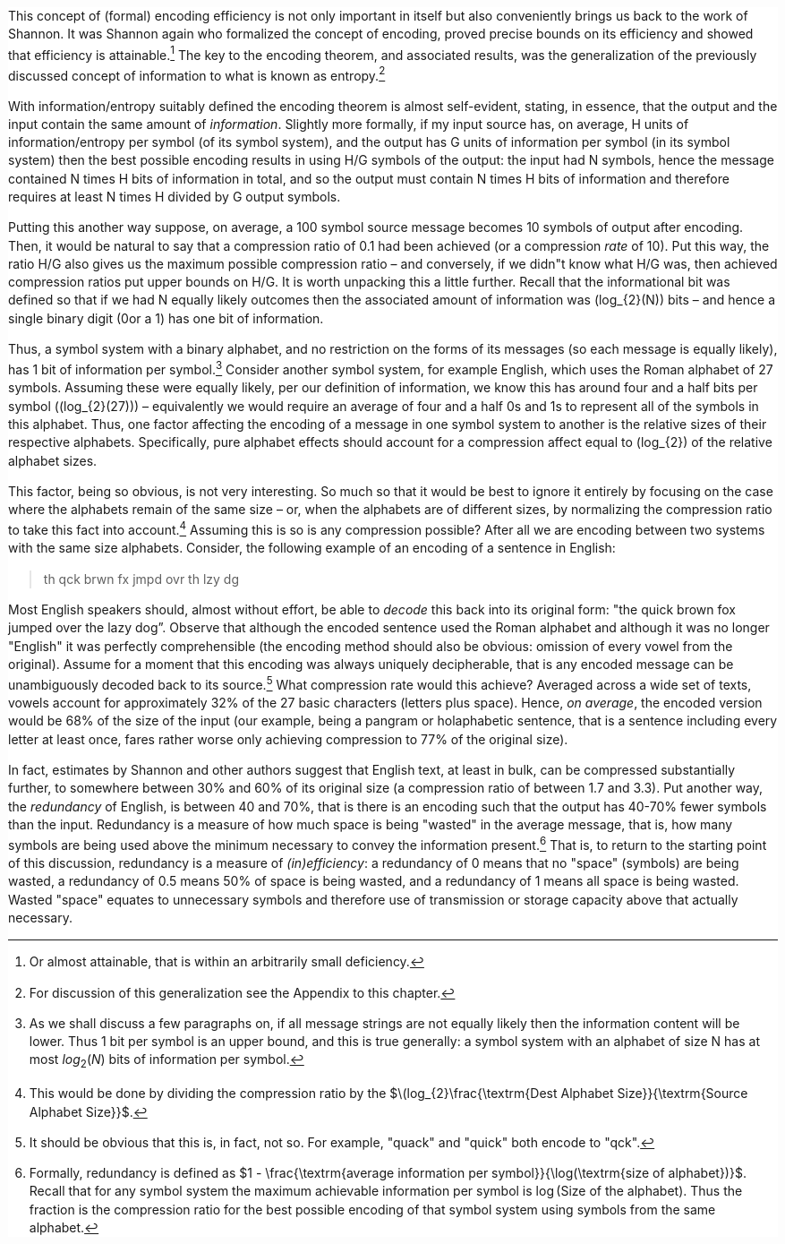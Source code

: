 This concept of (formal) encoding efficiency is not only important in itself but also conveniently brings us back to the work of Shannon. It was Shannon again who formalized the concept of encoding, proved precise bounds on its efficiency and showed that efficiency is attainable.[^10] The key to the encoding theorem, and associated results, was the generalization of the previously discussed concept of information to what is known as entropy.[^11]

With information/entropy suitably defined the encoding theorem is almost self-evident, stating, in essence, that the output and the input contain the same amount of *information*. Slightly more formally, if my input source has, on average, H units of information/entropy per symbol (of its symbol system), and the output has G units of information per symbol (in its symbol system) then the best possible encoding results in using H/G symbols of the output: the input had N symbols, hence the message contained N times H bits of information in total, and so the output must contain N times H bits of information and therefore requires at least N times H divided by G output symbols.

Putting this another way suppose, on average, a 100 symbol source message becomes 10 symbols of output after encoding. Then, it would be natural to say that a compression ratio of 0.1 had been achieved (or a compression *rate* of 10). Put this way, the ratio H/G also gives us the maximum possible compression ratio – and conversely, if we didn"t know what H/G was, then achieved compression ratios put upper bounds on H/G. It is worth unpacking this a little further. Recall that the informational bit was defined so that if we had N equally likely outcomes then the associated amount of information was \(log_{2}(N)\) bits – and hence a single binary digit (0or a 1) has one bit of information.

Thus, a symbol system with a binary alphabet, and no restriction on the forms of its messages (so each message is equally likely), has 1 bit of information per symbol.[^12] Consider another symbol system, for example English, which uses the Roman alphabet of 27 symbols. Assuming these were equally likely, per our definition of information, we know this has around four and a half bits per symbol (\(log_{2}(27)\)) – equivalently we would require an average of four and a half 0s and 1s to represent all of the symbols in this alphabet. Thus, one factor affecting the encoding of a message in one symbol system to another is the relative sizes of their respective alphabets. Specifically, pure alphabet effects should account for a compression affect equal to \(log_{2}\) of the relative alphabet sizes.

This factor, being so obvious, is not very interesting. So much so that it would be best to ignore it entirely by focusing on the case where the alphabets remain of the same size – or, when the alphabets are of different sizes, by normalizing the compression ratio to take this fact into account.[^13] Assuming this is so is any compression possible? After all we are encoding between two systems with the same size alphabets. Consider, the following example of an encoding of a sentence in English:

> th qck brwn fx jmpd ovr th lzy dg

Most English speakers should, almost without effort, be able to *decode* this back into its original form: "the quick brown fox jumped over the lazy dog”. Observe that although the encoded sentence used the Roman alphabet and although it was no longer "English" it was perfectly comprehensible (the encoding method should also be obvious: omission of every vowel from the original). Assume for a moment that this encoding was always uniquely decipherable, that is any encoded message can be unambiguously decoded back to its source.[^14] What compression rate would this achieve? Averaged across a wide set of texts, vowels account for approximately 32% of the 27 basic characters (letters plus space). Hence, *on average*, the encoded version would be 68% of the size of the input (our example, being a pangram or holaphabetic sentence, that is a sentence including every letter at least once, fares rather worse only achieving compression to 77% of the original size).

In fact, estimates by Shannon and other authors suggest that English text, at least in bulk, can be compressed substantially further, to somewhere between 30% and 60% of its original size (a compression ratio of between 1.7 and 3.3). Put another way, the *redundancy* of English, is between 40 and 70%, that is there is an encoding such that the output has 40-70% fewer symbols than the input. Redundancy is a measure of how much space is being "wasted" in the average message, that is, how many symbols are being used above the minimum necessary to convey the information present.[^15] That is, to return to the starting point of this discussion, redundancy is a measure of *(in)efficiency*: a redundancy of 0 means that no "space" (symbols) are being wasted, a redundancy of 0.5 means 50% of space is being wasted, and a redundancy of 1 means all space is being wasted. Wasted "space" equates to unnecessary symbols and therefore use of transmission or storage capacity above that actually necessary.


[^1]: Almost all of the early contributions to the field appeared in *Bell* System Technical Journal, Bell Telephone Laboratories being the research division of AT&T (the regulated monopoly which operated US telephone services for most of the twentieth century).
[^2]: TODO: (?) additional reasons. Discuss yes, no etc. To be clear explain why repetitions increase the message space above one.
[^3]: p.1: "The choice of a logarithmic base corresponds to the choice of a unit for measuring information. If the base 2 is used the resulting units may be called binary digits, or more briefly bits, a word suggested by J. W. Tukey.”
[^4]: This helps us distinguish from the other potential meanings of symbol including the representation, metaphorical or physical, of a concept.
[^5]: Classic examples of continuous, non-discrete systems, would include an alphabet based on continous variables such as the pitch of sounds or the voltage in a wire, and having every distinct value count as a distinct symbol.
[^6]: There is, of course, a distinction between a language as spoken and as written. Spoken language, via a variety of methods: intonation, phrasing, pauses, etc, frequently conveys much more than its written equivalent (though it is also marked by much greater redundancy in the form of repetitions, temporizing ums etc). One might even go so far as to claim that much of the function of spoken language, that of emotional interaction and "grooming", is performed by these additional aspects rather than by the words themselves – written text conveys itself, but with speech the text may be but a small part of the message. However, in order to keep matters simple, when discussing human languages we shall imagine these as represented by their written forms.
[^7]: Traditionally it was Morse who was credited with the invention of Morse Code though today his partner Alfred Vail also receives credit. It is also true that Morse"s original code was refined somewhat over time. TODO: more here on this.
[^8]: Though it is worth noting that the independently invented eletrical telegrahg of William Cooke and Charles Wheatstone in England, which like Morse and Valil"s also used electrical transmission and electromagnetic receivers, used a needle pointer to indicate the alphabetic character being sent.
[^9]: Initially, transmissions were recorded as dots and dashes on tape with these tapes then decoded by operators. However, it was rapidly discovered that operators could utilize the tapping sound of the stylus to decode directly rather than by reading the tape.
[^10]: Or almost attainable, that is within an arbitrarily small deficiency.
[^11]: For discussion of this generalization see the Appendix to this chapter.
[^12]: As we shall discuss a few paragraphs on, if all message strings are not equally likely then the information content will be lower. Thus 1 bit per symbol is an upper bound, and this is true generally: a symbol system with an alphabet of size N has at most $log_{2}(N)$ bits of information per symbol.
[^13]: This would be done by dividing the compression ratio by the $\(log_{2}\frac{\textrm{Dest Alphabet Size}}{\textrm{Source Alphabet Size}}$.
[^14]: It should be obvious that this is, in fact, not so. For example, "quack" and "quick" both encode to "qck".
[^15]: Formally, redundancy is defined as $1 - \frac{\textrm{average information per symbol}}{\log(\textrm{size of alphabet})}$. Recall that for any symbol system the maximum achievable information per symbol is $\log(\textrm{Size of the alphabet})$. Thus the fraction is the compression ratio for the best possible encoding of that symbol system using symbols from the same alphabet.
[^16]: Interestingly, Morse, with no immediate access to tabulations of English word frequencies, based his estimates by examing the size of the type boxes kept by printers for each letter.
[^17]: TODO: give info on channel capacity and encoding efficiency of Morse Code. Peirce 1961.
[^18]: It may seem improbable that a single letter of transposition could result in such vast changes upon decoding. After all surely things "close" in their original form, the first edition versus the second edition of War and Peace, would remain "close" when encoded and vice-versa. Unfortunately, our encoding is perfect and hence no exploitable pattern can remain in the set of encoded messages taken as a whole – in fact, as already mentioned, the distribution of encoded messages must be random in a very uniform way. This would not be possible if we were to require that encoding preserve "closeness" and so there cannot be anything but a random relation between "closeness" in the original version and the encoded version.
[^19]: Talk about Kuznets work in the US and Stone et al in the UK. There were no modern GDP indicators until the 1930s ...
[^20]: Of course all electrical computers, digital or analogue, require electricity at some voltage in order to function. However, digital computers do not compute using the voltage or the electricity but simply use the electricity for power.
[^21]: Thanks to quantum theory it might be possible to answer that all natural quantities, including e.g. voltage, are necessarily "quantized" and therefore actually discrete. While perhaps technically true the number of possible values for such quantities is still vastly larger (even if finite) then for any digital one and so the basic distinction remains.
[^22]: Unfortunately the design was never constructed as a half-built implementation intended for delivery to Kepler was destroyed by fire on February 21 1624 and a replacement was never built (see Schickard"s letter to Kepler dated Feb 24 1624, a transcription of which may be found on http://www.thocp.net/biographies/schickard_wilhelm.html). The first working calculators that we know of were the "Pascaline" (1645) of Blaise Pascal and the "Stepped Reckoner" (1694) of Leibniz both of which, unlike Schikard"s device, were actually manufactured and used. TODO: insert ref
[^23]: Babbage also designed a "difference engine" which was intended for the computation of logarithms and other astronomical and mathematical tables. The difference engine lacked programmability and therefore was not a "computer" in our sense of the word. As with the analytical engine Babbage never succeeded in constructing the difference engine (he was notoriously difficult to work with), though machines based on his designs were constructed by others.
[^24]: See <http://www.computerhistory.org/core/charlesbabbage/> (retrieved 2009-05-07) and citations therein.
[^25]: See also the quotation in (p. 180) from L.J. Comrie that "this dark age in computing machinery, that lasted 100 years, was due to the colossal failure of Charles Babbage.”
[^26]: Most notably, Howard Aiken, one of the main figures behind the Harvard Mark I.
[^27]: <http://www.computerhistory.org/babbage/georgedvardscheutz/>